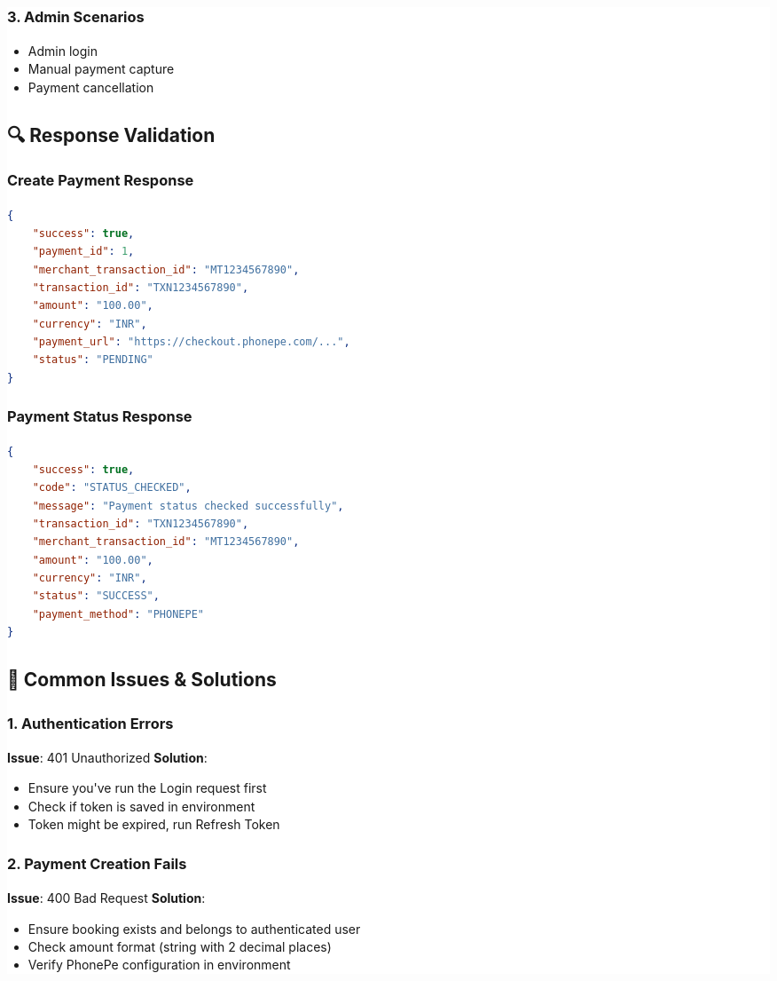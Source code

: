### 3. Admin Scenarios
- Admin login
- Manual payment capture
- Payment cancellation

## 🔍 Response Validation

### Create Payment Response
```json
{
    "success": true,
    "payment_id": 1,
    "merchant_transaction_id": "MT1234567890",
    "transaction_id": "TXN1234567890",
    "amount": "100.00",
    "currency": "INR",
    "payment_url": "https://checkout.phonepe.com/...",
    "status": "PENDING"
}
```

### Payment Status Response
```json
{
    "success": true,
    "code": "STATUS_CHECKED",
    "message": "Payment status checked successfully",
    "transaction_id": "TXN1234567890",
    "merchant_transaction_id": "MT1234567890",
    "amount": "100.00",
    "currency": "INR",
    "status": "SUCCESS",
    "payment_method": "PHONEPE"
}
```

## 🚨 Common Issues & Solutions

### 1. Authentication Errors
**Issue**: 401 Unauthorized
**Solution**: 
- Ensure you've run the Login request first
- Check if token is saved in environment
- Token might be expired, run Refresh Token

### 2. Payment Creation Fails
**Issue**: 400 Bad Request
**Solution**:
- Ensure booking exists and belongs to authenticated user
- Check amount format (string with 2 decimal places)
- Verify PhonePe configuration in environment
